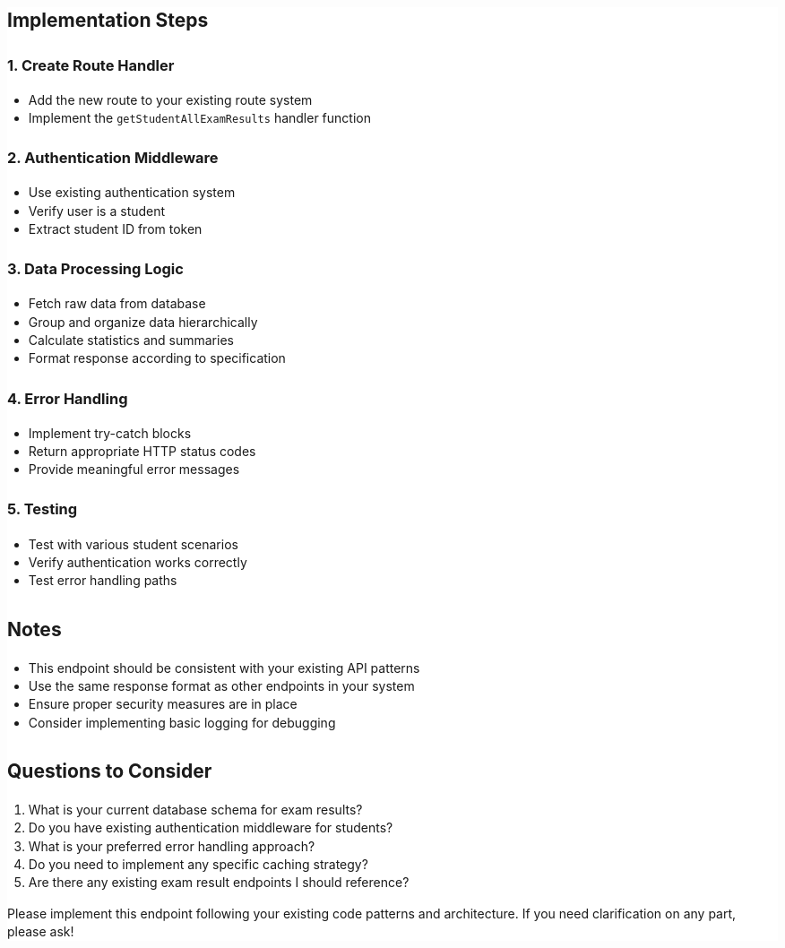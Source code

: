 ## Implementation Steps

### 1. Create Route Handler
- Add the new route to your existing route system
- Implement the `getStudentAllExamResults` handler function

### 2. Authentication Middleware
- Use existing authentication system
- Verify user is a student
- Extract student ID from token

### 3. Data Processing Logic
- Fetch raw data from database
- Group and organize data hierarchically
- Calculate statistics and summaries
- Format response according to specification

### 4. Error Handling
- Implement try-catch blocks
- Return appropriate HTTP status codes
- Provide meaningful error messages

### 5. Testing
- Test with various student scenarios
- Verify authentication works correctly
- Test error handling paths

## Notes
- This endpoint should be consistent with your existing API patterns
- Use the same response format as other endpoints in your system
- Ensure proper security measures are in place
- Consider implementing basic logging for debugging

## Questions to Consider
1. What is your current database schema for exam results?
2. Do you have existing authentication middleware for students?
3. What is your preferred error handling approach?
4. Do you need to implement any specific caching strategy?
5. Are there any existing exam result endpoints I should reference?

Please implement this endpoint following your existing code patterns and architecture. If you need clarification on any part, please ask!
